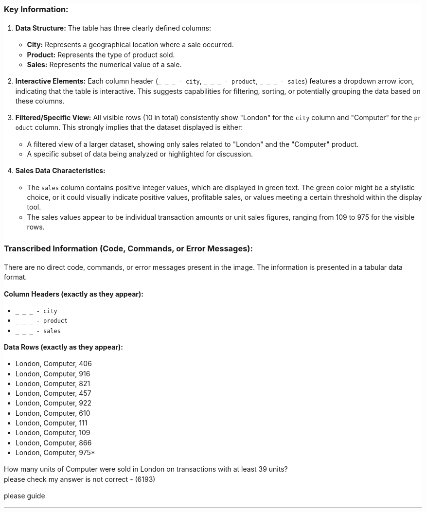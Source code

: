 ### Key Information:

1.  **Data Structure:** The table has three clearly defined columns:
    *   **City:** Represents a geographical location where a sale occurred.
    *   **Product:** Represents the type of product sold.
    *   **Sales:** Represents the numerical value of a sale.

2.  **Interactive Elements:** Each column header (`_ _ _ - city`, `_ _ _ - product`, `_ _ _ - sales`) features a dropdown arrow icon, indicating that the table is interactive. This suggests capabilities for filtering, sorting, or potentially grouping the data based on these columns.

3.  **Filtered/Specific View:** All visible rows (10 in total) consistently show "London" for the `city` column and "Computer" for the `product` column. This strongly implies that the dataset displayed is either:
    *   A filtered view of a larger dataset, showing only sales related to "London" and the "Computer" product.
    *   A specific subset of data being analyzed or highlighted for discussion.

4.  **Sales Data Characteristics:**
    *   The `sales` column contains positive integer values, which are displayed in green text. The green color might be a stylistic choice, or it could visually indicate positive values, profitable sales, or values meeting a certain threshold within the display tool.
    *   The sales values appear to be individual transaction amounts or unit sales figures, ranging from 109 to 975 for the visible rows.

### Transcribed Information (Code, Commands, or Error Messages):

There are no direct code, commands, or error messages present in the image. The information is presented in a tabular data format.

**Column Headers (exactly as they appear):**
*   `_ _ _ - city`
*   `_ _ _ - product`
*   `_ _ _ - sales`

**Data Rows (exactly as they appear):**
*   London, Computer, 406
*   London, Computer, 916
*   London, Computer, 821
*   London, Computer, 457
*   London, Computer, 922
*   London, Computer, 610
*   London, Computer, 111
*   London, Computer, 109
*   London, Computer, 866
*   London, Computer, 975*



How many units of Computer were sold in London on transactions with at least 39 units?  
please check my answer is not correct - (6193)

please guide

---
